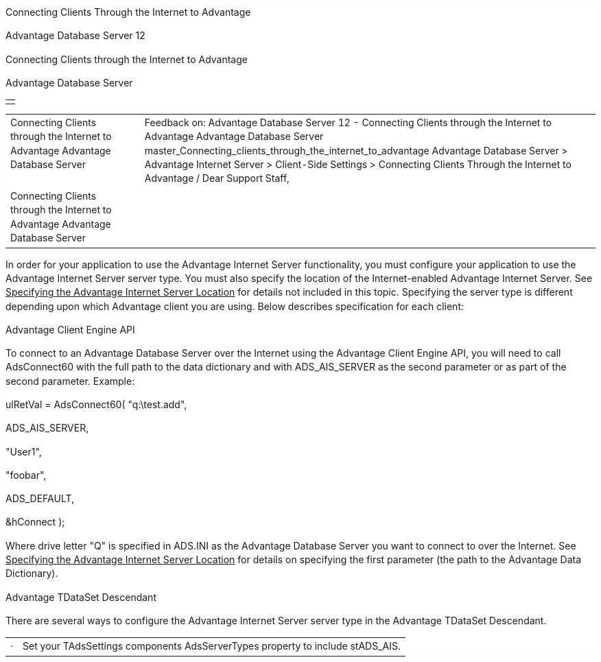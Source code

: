Connecting Clients Through the Internet to Advantage




Advantage Database Server 12  

Connecting Clients through the Internet to Advantage

Advantage Database Server

|  |
| --- |
|  |

|  |  |  |  |  |
| --- | --- | --- | --- | --- |
| Connecting Clients through the Internet to Advantage  Advantage Database Server |  |  | Feedback on: Advantage Database Server 12 - Connecting Clients through the Internet to Advantage Advantage Database Server master\_Connecting\_clients\_through\_the\_internet\_to\_advantage Advantage Database Server > Advantage Internet Server > Client-Side Settings > Connecting Clients Through the Internet to Advantage / Dear Support Staff, |  |
| Connecting Clients through the Internet to Advantage  Advantage Database Server |  |  |  |  |

In order for your application to use the Advantage Internet Server functionality, you must configure your application to use the Advantage Internet Server server type. You must also specify the location of the Internet-enabled Advantage Internet Server. See [Specifying the Advantage Internet Server Location](master_specifying_the_advantage_internet_server_location.htm) for details not included in this topic. Specifying the server type is different depending upon which Advantage client you are using. Below describes specification for each client:

Advantage Client Engine API

To connect to an Advantage Database Server over the Internet using the Advantage Client Engine API, you will need to call AdsConnect60 with the full path to the data dictionary and with ADS\_AIS\_SERVER as the second parameter or as part of the second parameter. Example:

ulRetVal = AdsConnect60( "q:\\test.add",

ADS\_AIS\_SERVER,

"User1",

"foobar",

ADS\_DEFAULT,

&hConnect );

Where drive letter "Q" is specified in ADS.INI as the Advantage Database Server you want to connect to over the Internet. See [Specifying the Advantage Internet Server Location](master_specifying_the_advantage_internet_server_location.htm) for details on specifying the first parameter (the path to the Advantage Data Dictionary).

Advantage TDataSet Descendant

There are several ways to configure the Advantage Internet Server server type in the Advantage TDataSet Descendant.

|  |  |
| --- | --- |
| · | Set your TAdsSettings components AdsServerTypes property to include stADS\_AIS. |
